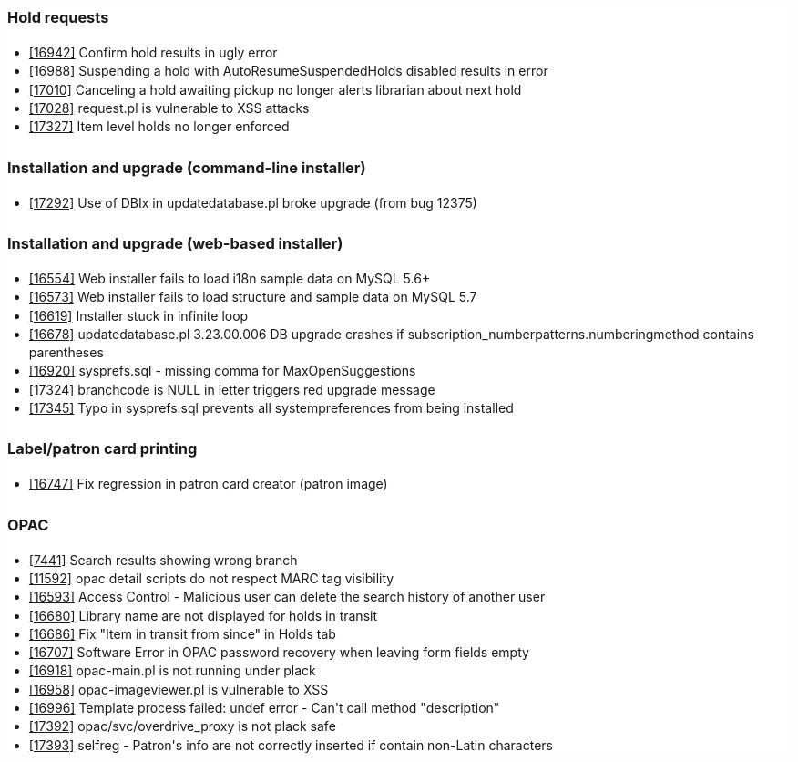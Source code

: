 ### Hold requests

- [[16942]](http://bugs.koha-community.org/bugzilla3/show_bug.cgi?id=16942) Confirm hold results in ugly error
- [[16988]](http://bugs.koha-community.org/bugzilla3/show_bug.cgi?id=16988) Suspending a hold with AutoResumeSuspendedHolds disabled results in error
- [[17010]](http://bugs.koha-community.org/bugzilla3/show_bug.cgi?id=17010) Canceling a hold awaiting pickup no longer alerts librarian about next hold
- [[17028]](http://bugs.koha-community.org/bugzilla3/show_bug.cgi?id=17028) request.pl is vulnerable to XSS attacks
- [[17327]](http://bugs.koha-community.org/bugzilla3/show_bug.cgi?id=17327) Item level holds no longer enforced

### Installation and upgrade (command-line installer)

- [[17292]](http://bugs.koha-community.org/bugzilla3/show_bug.cgi?id=17292) Use of DBIx in updatedatabase.pl broke upgrade (from bug 12375)

### Installation and upgrade (web-based installer)

- [[16554]](http://bugs.koha-community.org/bugzilla3/show_bug.cgi?id=16554) Web installer fails to load i18n sample data on MySQL 5.6+
- [[16573]](http://bugs.koha-community.org/bugzilla3/show_bug.cgi?id=16573) Web installer fails to load structure and sample data on MySQL 5.7
- [[16619]](http://bugs.koha-community.org/bugzilla3/show_bug.cgi?id=16619) Installer stuck in infinite loop
- [[16678]](http://bugs.koha-community.org/bugzilla3/show_bug.cgi?id=16678) updatedatabase.pl 3.23.00.006 DB upgrade crashes if subscription_numberpatterns.numberingmethod contains parentheses
- [[16920]](http://bugs.koha-community.org/bugzilla3/show_bug.cgi?id=16920) sysprefs.sql - missing comma for MaxOpenSuggestions
- [[17324]](http://bugs.koha-community.org/bugzilla3/show_bug.cgi?id=17324) branchcode is NULL in letter triggers red upgrade message
- [[17345]](http://bugs.koha-community.org/bugzilla3/show_bug.cgi?id=17345) Typo in sysprefs.sql prevents all systempreferences from being installed

### Label/patron card printing

- [[16747]](http://bugs.koha-community.org/bugzilla3/show_bug.cgi?id=16747) Fix regression in patron card creator (patron image)

### OPAC

- [[7441]](http://bugs.koha-community.org/bugzilla3/show_bug.cgi?id=7441) Search results showing wrong branch
- [[11592]](http://bugs.koha-community.org/bugzilla3/show_bug.cgi?id=11592) opac detail scripts do not respect MARC tag visibility
- [[16593]](http://bugs.koha-community.org/bugzilla3/show_bug.cgi?id=16593) Access Control - Malicious user can delete the search history of another user
- [[16680]](http://bugs.koha-community.org/bugzilla3/show_bug.cgi?id=16680) Library name are not displayed for holds in transit
- [[16686]](http://bugs.koha-community.org/bugzilla3/show_bug.cgi?id=16686) Fix "Item in transit from since" in Holds tab
- [[16707]](http://bugs.koha-community.org/bugzilla3/show_bug.cgi?id=16707) Software Error in OPAC password recovery when leaving form fields empty
- [[16918]](http://bugs.koha-community.org/bugzilla3/show_bug.cgi?id=16918) opac-main.pl is not running under plack
- [[16958]](http://bugs.koha-community.org/bugzilla3/show_bug.cgi?id=16958) opac-imageviewer.pl is vulnerable to XSS
- [[16996]](http://bugs.koha-community.org/bugzilla3/show_bug.cgi?id=16996) Template process failed: undef error - Can't call method "description"
- [[17392]](http://bugs.koha-community.org/bugzilla3/show_bug.cgi?id=17392) opac/svc/overdrive_proxy is not plack safe
- [[17393]](http://bugs.koha-community.org/bugzilla3/show_bug.cgi?id=17393) selfreg - Patron's info are not correctly inserted if contain non-Latin characters